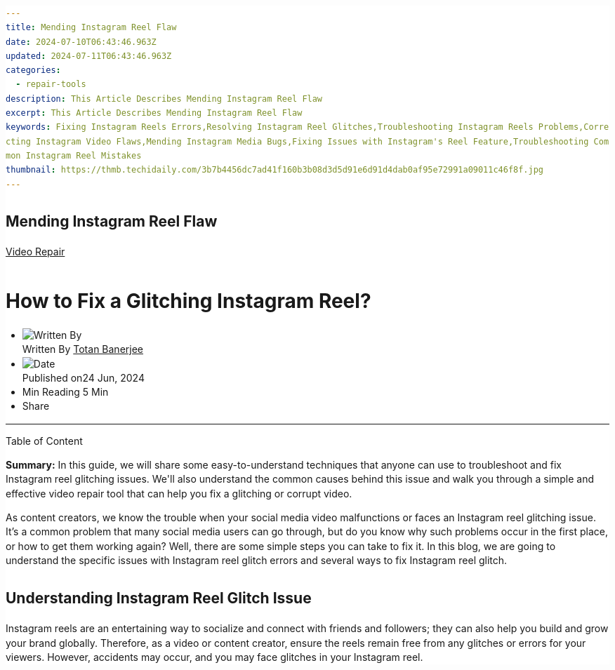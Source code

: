 ```yaml
---
title: Mending Instagram Reel Flaw
date: 2024-07-10T06:43:46.963Z
updated: 2024-07-11T06:43:46.963Z
categories:
  - repair-tools
description: This Article Describes Mending Instagram Reel Flaw
excerpt: This Article Describes Mending Instagram Reel Flaw
keywords: Fixing Instagram Reels Errors,Resolving Instagram Reel Glitches,Troubleshooting Instagram Reels Problems,Correcting Instagram Video Flaws,Mending Instagram Media Bugs,Fixing Issues with Instagram's Reel Feature,Troubleshooting Common Instagram Reel Mistakes
thumbnail: https://thmb.techidaily.com/3b7b4456dc7ad41f160b3b08d3d5d91e6d91d4dab0af95e72991a09011c46f8f.jpg
---
```


## Mending Instagram Reel Flaw

[Video Repair](https://tools.techidaily.com/stellardata-recovery/buy-now/)

# How to Fix a Glitching Instagram Reel?

* ![Written By](https://cdn-cmlep.nitrocdn.com/DLSjJVyzoVcUgUSBlgyEUoGMDKLbWXQr/assets/desktop/optimized/rev-636f8fd/secure.gravatar.com/avatar/51230a434c190250f4ff6504ca157fb6.ab73fb45c731f267cf14530ee9df8ed7)  
 Written By [Totan Banerjee](https://tools.techidaily.com/stellardata-recovery/buy-now/)
* ![Date](https://cdn-cmlep.nitrocdn.com/DLSjJVyzoVcUgUSBlgyEUoGMDKLbWXQr/assets/images/optimized/rev-636f8fd/www.stellarinfo.com/public/frontEnd/images/author/clender.jpg)  
 Published on24 Jun, 2024
* Min Reading 5  Min
* Share

---

Table of Content

**Summary:** In this guide, we will share some easy-to-understand techniques that anyone can use to troubleshoot and fix Instagram reel glitching issues. We'll also understand the common causes behind this issue and walk you through a simple and effective video repair tool that can help you fix a glitching or corrupt video.

 As content creators, we know the trouble when your social media video malfunctions or faces an Instagram reel glitching issue. It’s a common problem that many social media users can go through, but do you know why such problems occur in the first place, or how to get them working again? Well, there are some simple steps you can take to fix it. In this blog, we are going to understand the specific issues with Instagram reel glitch errors and several ways to fix Instagram reel glitch.

## Understanding Instagram Reel Glitch Issue

 Instagram reels are an entertaining way to socialize and connect with friends and followers; they can also help you build and grow your brand globally. Therefore, as a video or content creator, ensure the reels remain free from any glitches or errors for your viewers. However, accidents may occur, and you may face glitches in your Instagram reel.
